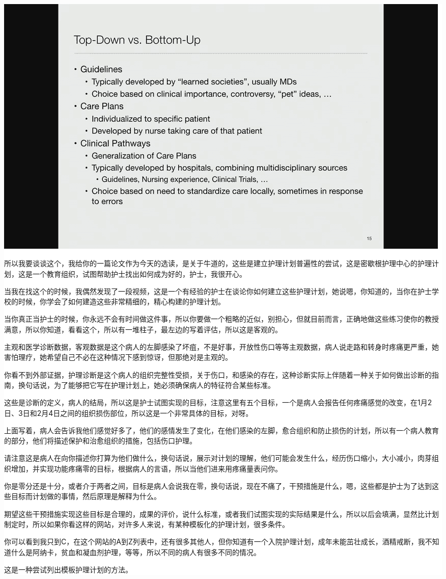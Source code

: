 ![](img/bf3ae81906611e60eaea0e70c1482d54_19.png)

所以我要谈谈这个，我给你的一篇论文作为今天的选读，是关于牛道的，这些是建立护理计划普遍性的尝试，这是密歇根护理中心的护理计划，这是一个教育组织，试图帮助护士找出如何成为好的，护士，我很开心。

当我在找这个的时候，我偶然发现了一段视频，这是一个有经验的护士在谈论你如何建立这些护理计划，她说嗯，你知道的，当你在护士学校的时候，你学会了如何建造这些非常精细的，精心构建的护理计划。

当你真正当护士的时候，你永远不会有时间做这件事，所以你要做一个粗略的近似，别担心，但就目前而言，正确地做这些练习使你的教授满意，所以你知道，看看这个，所以有一堆柱子，最左边的写着评估，所以这是客观的。

主观和医学诊断数据，客观数据是这个病人的左脚感染了坏疽，不是好事，开放性伤口等等主观数据，病人说走路和转身时疼痛更严重，她害怕理疗，她希望自己不必在这种情况下感到惊讶，但那绝对是主观的。

你看不到外部证据，护理诊断是这个病人的组织完整性受损，关于伤口，和感染的存在，这种诊断实际上伴随着一种关于如何做出诊断的指南，换句话说，为了能够把它写在护理计划上，她必须确保病人的特征符合某些标准。

这些是诊断的定义，病人的结局，所以这是护士试图实现的目标，注意这里有五个目标，一个是病人会报告任何疼痛感觉的改变，在1月2日、3日和2月4日之间的组织损伤部位，所以这是一个非常具体的目标，对呀。

上面写着，病人会告诉我他们感觉好多了，他们的感情发生了变化，在他们感染的左脚，愈合组织和防止损伤的计划，所以有一个病人教育的部分，他们将描述保护和治愈组织的措施，包括伤口护理。

请注意这是病人在向你描述你打算为他们做什么，换句话说，展示对计划的理解，他们可能会发生什么，经历伤口缩小，大小减小，肉芽组织增加，并实现功能疼痛零的目标，根据病人的言语，所以当他们进来用疼痛量表问你。

你是零分还是十分，或者介于两者之间，目标是病人会说我在零，换句话说，现在不痛了，干预措施是什么，嗯，这些都是护士为了达到这些目标而计划做的事情，然后原理是解释为什么。

期望这些干预措施实现这些目标是合理的，成果的评价，说什么标准，或者我们试图实现的实际结果是什么，所以以后会填满，显然比计划制定时，所以如果你看这样的网站，对许多人来说，有某种模板化的护理计划，很多条件。

你可以看到我只到C，在这个网站的A到Z列表中，还有很多其他人，但你知道有一个入院护理计划，成年未能茁壮成长，酒精戒断，我不知道什么是阿纳卡，贫血和凝血剂护理，等等，所以不同的病人有很多不同的情况。

这是一种尝试列出模板护理计划的方法。
